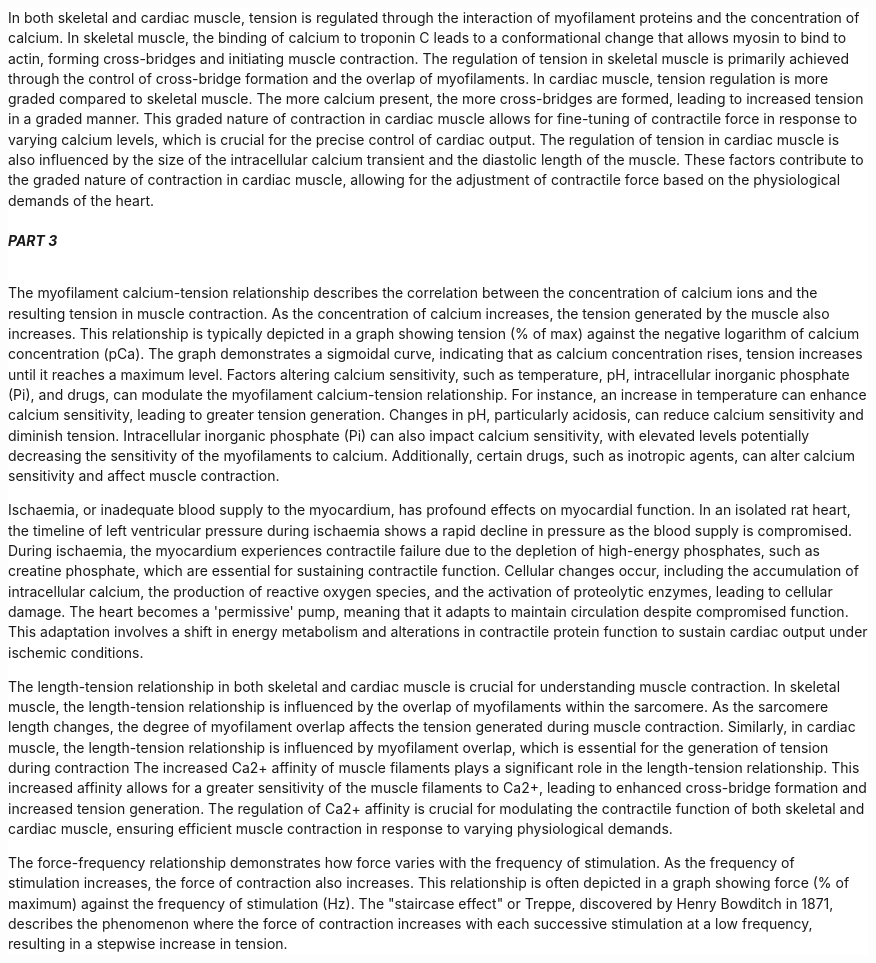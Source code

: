In both skeletal and cardiac muscle, tension is regulated through the interaction of myofilament proteins and the concentration of calcium. In skeletal muscle, the binding of calcium to troponin C leads to a conformational change that allows myosin to bind to actin, forming cross-bridges and initiating muscle contraction. The regulation of tension in skeletal muscle is primarily achieved through the control of cross-bridge formation and the overlap of myofilaments. In cardiac muscle, tension regulation is more graded compared to skeletal muscle. The more calcium present, the more cross-bridges are formed, leading to increased tension in a graded manner. This graded nature of contraction in cardiac muscle allows for fine-tuning of contractile force in response to varying calcium levels, which is crucial for the precise control of cardiac output. The regulation of tension in cardiac muscle is also influenced by the size of the intracellular calcium transient and the diastolic length of the muscle. These factors contribute to the graded nature of contraction in cardiac muscle, allowing for the adjustment of contractile force based on the physiological demands of the heart.

###### **PART 3**
The myofilament calcium-tension relationship describes the correlation between the concentration of calcium ions and the resulting tension in muscle contraction. As the concentration of calcium increases, the tension generated by the muscle also increases. This relationship is typically depicted in a graph showing tension (% of max) against the negative logarithm of calcium concentration (pCa). The graph demonstrates a sigmoidal curve, indicating that as calcium concentration rises, tension increases until it reaches a maximum level. Factors altering calcium sensitivity, such as temperature, pH, intracellular inorganic phosphate (Pi), and drugs, can modulate the myofilament calcium-tension relationship. For instance, an increase in temperature can enhance calcium sensitivity, leading to greater tension generation. Changes in pH, particularly acidosis, can reduce calcium sensitivity and diminish tension. Intracellular inorganic phosphate (Pi) can also impact calcium sensitivity, with elevated levels potentially decreasing the sensitivity of the myofilaments to calcium. Additionally, certain drugs, such as inotropic agents, can alter calcium sensitivity and affect muscle contraction. 

Ischaemia, or inadequate blood supply to the myocardium, has profound effects on myocardial function. In an isolated rat heart, the timeline of left ventricular pressure during ischaemia shows a rapid decline in pressure as the blood supply is compromised. During ischaemia, the myocardium experiences contractile failure due to the depletion of high-energy phosphates, such as creatine phosphate, which are essential for sustaining contractile function. Cellular changes occur, including the accumulation of intracellular calcium, the production of reactive oxygen species, and the activation of proteolytic enzymes, leading to cellular damage. The heart becomes a 'permissive' pump, meaning that it adapts to maintain circulation despite compromised function. This adaptation involves a shift in energy metabolism and alterations in contractile protein function to sustain cardiac output under ischemic conditions. 

The length-tension relationship in both skeletal and cardiac muscle is crucial for understanding muscle contraction. In skeletal muscle, the length-tension relationship is influenced by the overlap of myofilaments within the sarcomere. As the sarcomere length changes, the degree of myofilament overlap affects the tension generated during muscle contraction. Similarly, in cardiac muscle, the length-tension relationship is influenced by myofilament overlap, which is essential for the generation of tension during contraction  The increased Ca2+ affinity of muscle filaments plays a significant role in the length-tension relationship. This increased affinity allows for a greater sensitivity of the muscle filaments to Ca2+, leading to enhanced cross-bridge formation and increased tension generation. The regulation of Ca2+ affinity is crucial for modulating the contractile function of both skeletal and cardiac muscle, ensuring efficient muscle contraction in response to varying physiological demands.

The force-frequency relationship demonstrates how force varies with the frequency of stimulation. As the frequency of stimulation increases, the force of contraction also increases. This relationship is often depicted in a graph showing force (% of maximum) against the frequency of stimulation (Hz). The "staircase effect" or Treppe, discovered by Henry Bowditch in 1871, describes the phenomenon where the force of contraction increases with each successive stimulation at a low frequency, resulting in a stepwise increase in tension.
